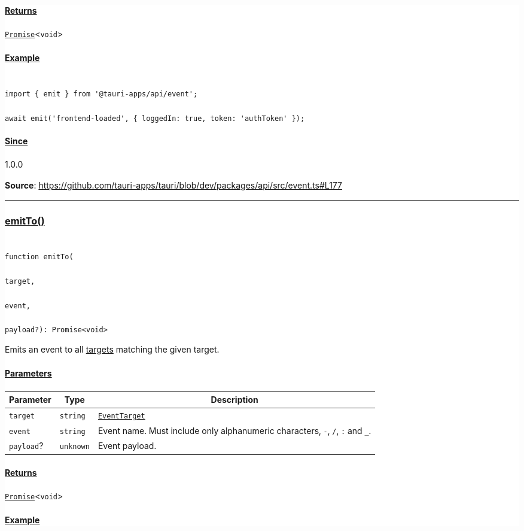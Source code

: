 #### [Returns](#returns-2)

[`Promise`](https://developer.mozilla.org/docs/Web/JavaScript/Reference/Global_Objects/Promise)<`void`>

#### [Example](#example)

```

import { emit } from '@tauri-apps/api/event';

await emit('frontend-loaded', { loggedIn: true, token: 'authToken' });

```

#### [Since](#since-1)

1.0.0

**Source**: <https://github.com/tauri-apps/tauri/blob/dev/packages/api/src/event.ts#L177>

---

### [emitTo()](#emitto)

```

function emitTo(

target,

event,

payload?): Promise<void>

```

Emits an event to all [targets](namespaceevent.md) matching the given target.

#### [Parameters](#parameters-2)

| Parameter | Type | Description |
| --- | --- | --- |
| `target` | `string` | [`EventTarget`](namespaceevent.md) | Label of the target Window/Webview/WebviewWindow or raw [EventTarget](namespaceevent.md) object. |
| `event` | `string` | Event name. Must include only alphanumeric characters, `-`, `/`, `:` and `_`. |
| `payload`? | `unknown` | Event payload. |

#### [Returns](#returns-3)

[`Promise`](https://developer.mozilla.org/docs/Web/JavaScript/Reference/Global_Objects/Promise)<`void`>

#### [Example](#example-1)
